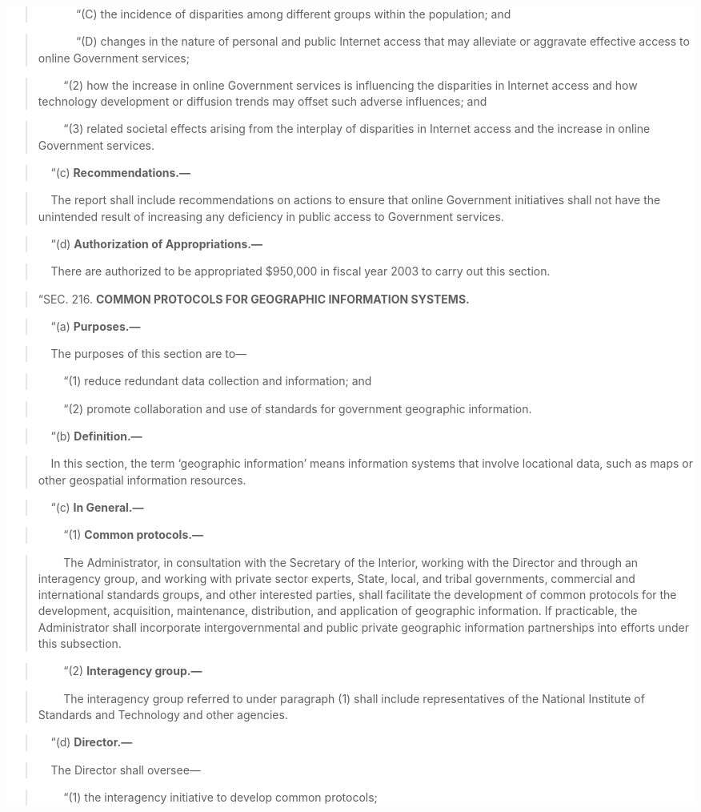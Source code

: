 >             “(C) the incidence of disparities among different groups within the population; and

>             “(D) changes in the nature of personal and public Internet access that may alleviate or aggravate effective access to online Government services;

>         “(2) how the increase in online Government services is influencing the disparities in Internet access and how technology development or diffusion trends may offset such adverse influences; and

>         “(3) related societal effects arising from the interplay of disparities in Internet access and the increase in online Government services.

>     “(c) __Recommendations.—__ 

>     The report shall include recommendations on actions to ensure that online Government initiatives shall not have the unintended result of increasing any deficiency in public access to Government services.

>     “(d) __Authorization of Appropriations.—__ 

>     There are authorized to be appropriated $950,000 in fiscal year 2003 to carry out this section.

> “SEC. 216. __COMMON PROTOCOLS FOR GEOGRAPHIC INFORMATION SYSTEMS.__ 

>     “(a) __Purposes.—__ 

>     The purposes of this section are to—

>         “(1) reduce redundant data collection and information; and

>         “(2) promote collaboration and use of standards for government geographic information.

>     “(b) __Definition.—__ 

>     In this section, the term ‘geographic information’ means information systems that involve locational data, such as maps or other geospatial information resources.

>     “(c) __In General.—__ 

>         “(1) __Common protocols.—__ 

>         The Administrator, in consultation with the Secretary of the Interior, working with the Director and through an interagency group, and working with private sector experts, State, local, and tribal governments, commercial and international standards groups, and other interested parties, shall facilitate the development of common protocols for the development, acquisition, maintenance, distribution, and application of geographic information. If practicable, the Administrator shall incorporate intergovernmental and public private geographic information partnerships into efforts under this subsection.

>         “(2) __Interagency group.—__ 

>         The interagency group referred to under paragraph (1) shall include representatives of the National Institute of Standards and Technology and other agencies.

>     “(d) __Director.—__ 

>     The Director shall oversee—

>         “(1) the interagency initiative to develop common protocols;
